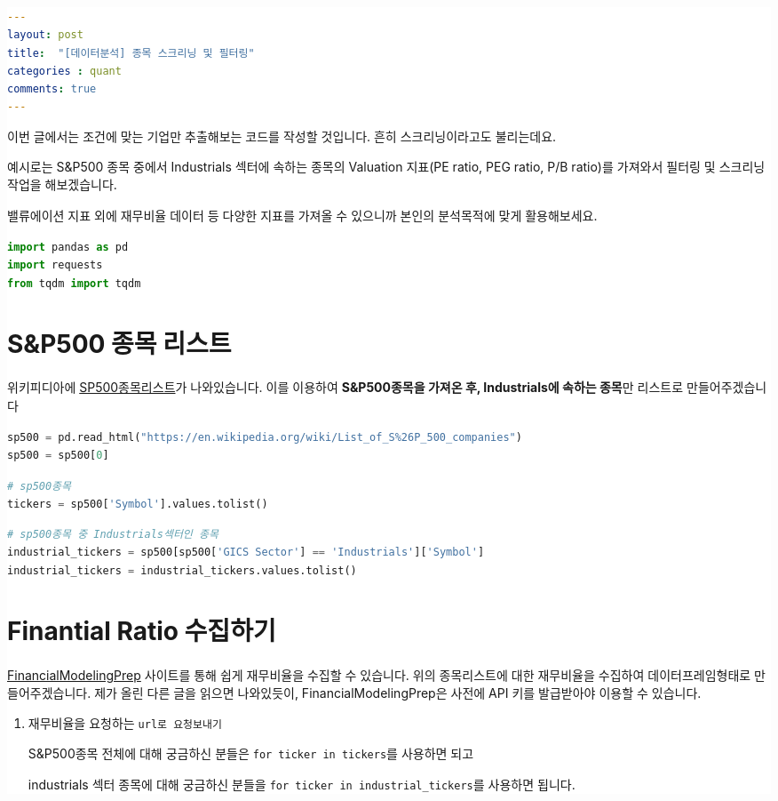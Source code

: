 ```yaml
---
layout: post
title:  "[데이터분석] 종목 스크리닝 및 필터링"
categories : quant
comments: true
---
```



이번 글에서는 조건에 맞는 기업만 추출해보는 코드를 작성할 것입니다. 흔히 스크리닝이라고도 불리는데요. 

예시로는 S&P500 종목 중에서 Industrials 섹터에 속하는 종목의 Valuation 지표(PE ratio, PEG ratio, P/B ratio)를 가져와서 필터링 및 스크리닝 작업을 해보겠습니다.

밸류에이션 지표 외에 재무비율 데이터 등 다양한 지표를 가져올 수 있으니까 본인의 분석목적에 맞게 활용해보세요.


```python
import pandas as pd
import requests
from tqdm import tqdm
```

# S&P500 종목 리스트
위키피디아에 [SP500종목리스트](https://en.wikipedia.org/wiki/List_of_S%26P_500_companies)가 나와있습니다. 이를 이용하여 **S&P500종목을 가져온 후, Industrials에 속하는 종목**만 리스트로 만들어주겠습니다


```python
sp500 = pd.read_html("https://en.wikipedia.org/wiki/List_of_S%26P_500_companies")
sp500 = sp500[0]
```


```python
# sp500종목 
tickers = sp500['Symbol'].values.tolist()
```


```python
# sp500종목 중 Industrials섹터인 종목 
industrial_tickers = sp500[sp500['GICS Sector'] == 'Industrials']['Symbol']
industrial_tickers = industrial_tickers.values.tolist()
```

# Finantial Ratio 수집하기
[FinancialModelingPrep](https://financialmodelingprep.com/developer/) 사이트를 통해 쉽게 재무비율을 수집할 수 있습니다. 위의 종목리스트에 대한 재무비율을 수집하여 데이터프레임형태로 만들어주겠습니다. 제가 올린 다른 글을 읽으면 나와있듯이, FinancialModelingPrep은 사전에 API 키를 발급받아야 이용할 수 있습니다.

1) 재무비율을 요청하는 ``url로 요청보내기``
   
   S&P500종목 전체에 대해 궁금하신 분들은 ``for ticker in tickers``를 사용하면 되고 
   
   industrials 섹터 종목에 대해 궁금하신 분들을 ``for ticker in industrial_tickers``를 사용하면 됩니다.
